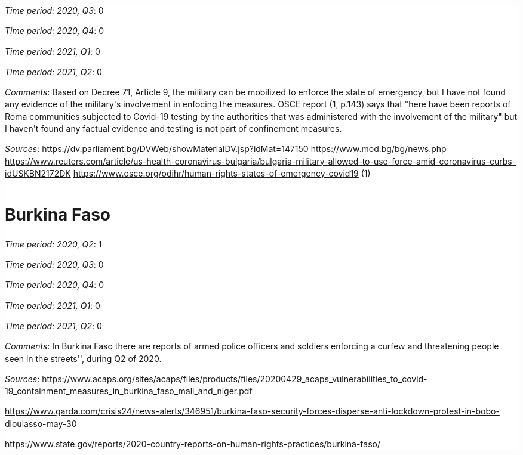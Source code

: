  
*Time period: 2020, Q3*: 0

 
*Time period: 2020, Q4*: 0

 
*Time period: 2021, Q1*: 0

 
*Time period: 2021, Q2*: 0

 

*Comments*:
 Based on Decree 71, Article 9, the military can be mobilized to enforce the state of emergency, but I have not found any evidence of the military's involvement in enfocing the measures. OSCE report (1, p.143) says that "here have been reports of Roma communities subjected to Covid-19 testing by the authorities that was administered with the involvement of the military" but I haven't found any factual evidence and testing is not part of confinement measures. 

*Sources*:
 https://dv.parliament.bg/DVWeb/showMaterialDV.jsp?idMat=147150
https://www.mod.bg/bg/news.php
https://www.reuters.com/article/us-health-coronavirus-bulgaria/bulgaria-military-allowed-to-use-force-amid-coronavirus-curbs-idUSKBN2172DK
https://www.osce.org/odihr/human-rights-states-of-emergency-covid19
(1)



# Burkina Faso 
*Time period: 2020, Q2*: 1

 
*Time period: 2020, Q3*: 0

 
*Time period: 2020, Q4*: 0

 
*Time period: 2021, Q1*: 0

 
*Time period: 2021, Q2*: 0

 

*Comments*:
 In Burkina Faso there are reports of armed police officers and soldiers enforcing a curfew and threatening people seen in the streets'', during Q2 of 2020. 

*Sources*:
 https://www.acaps.org/sites/acaps/files/products/files/20200429_acaps_vulnerabilities_to_covid-19_containment_measures_in_burkina_faso_mali_and_niger.pdf

https://www.garda.com/crisis24/news-alerts/346951/burkina-faso-security-forces-disperse-anti-lockdown-protest-in-bobo-dioulasso-may-30

https://www.state.gov/reports/2020-country-reports-on-human-rights-practices/burkina-faso/


